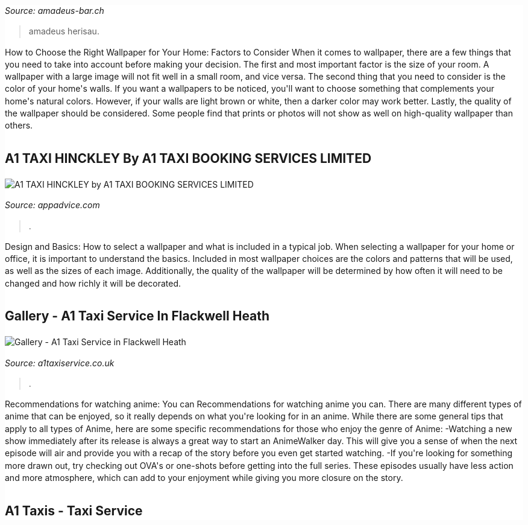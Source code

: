 _Source: amadeus-bar.ch_

>amadeus herisau. 

	

How to Choose the Right Wallpaper for Your Home: Factors to Consider
When it comes to wallpaper, there are a few things that you need to take into account before making your decision. The first and most important factor is the size of your room. A wallpaper with a large image will not fit well in a small room, and vice versa. 
The second thing that you need to consider is the color of your home's walls. If you want a wallpapers to be noticed, you'll want to choose something that complements your home's natural colors. However, if your walls are light brown or white, then a darker color may work better. 
Lastly, the quality of the wallpaper should be considered. Some people find that prints or photos will not show as well on high-quality wallpaper than others.

    
## A1 TAXI HINCKLEY By A1 TAXI BOOKING SERVICES LIMITED

<img loading=lazy src="https://is5-ssl.mzstatic.com/image/thumb/Purple116/v4/79/9a/ab/799aabd7-295f-ff89-9663-1fdf80609caf/source/256x256bb.jpg" onerror="this.onerror=null;this.src='https://tse1.mm.bing.net/th?id=OIP.VXu-GaNiPzt9ddYZZTwHtwAAAA&amp;pid=15.1';" alt="A1 TAXI HINCKLEY by A1 TAXI BOOKING SERVICES LIMITED">

_Source: appadvice.com_

>. 

	

Design and Basics: How to select a wallpaper and what is included in a typical job.
When selecting a wallpaper for your home or office, it is important to understand the basics. Included in most wallpaper choices are the colors and patterns that will be used, as well as the sizes of each image. Additionally, the quality of the wallpaper will be determined by how often it will need to be changed and how richly it will be decorated.

    
## Gallery - A1 Taxi Service In Flackwell Heath

<img loading=lazy src="https://www.a1taxiservice.co.uk/wp-content/gallery/a1-taxi-service-gallery/021.jpg" onerror="this.onerror=null;this.src='https://tse1.mm.bing.net/th?id=OIP.GM9WVYoq-AxZ-eXVKGXh4wHaFo&amp;pid=15.1';" alt="Gallery - A1 Taxi Service in Flackwell Heath">

_Source: a1taxiservice.co.uk_

>. 

	

Recommendations for watching anime: You can
Recommendations for watching anime you can. There are many different types of anime that can be enjoyed, so it really depends on what you're looking for in an anime. While there are some general tips that apply to all types of Anime, here are some specific recommendations for those who enjoy the genre of Anime: 
-Watching a new show immediately after its release is always a great way to start an AnimeWalker day. This will give you a sense of when the next episode will air and provide you with a recap of the story before you even get started watching. 
-If you're looking for something more drawn out, try checking out OVA's or one-shots before getting into the full series. These episodes usually have less action and more atmosphere, which can add to your enjoyment while giving you more closure on the story.

    
## A1 Taxis - Taxi Service
